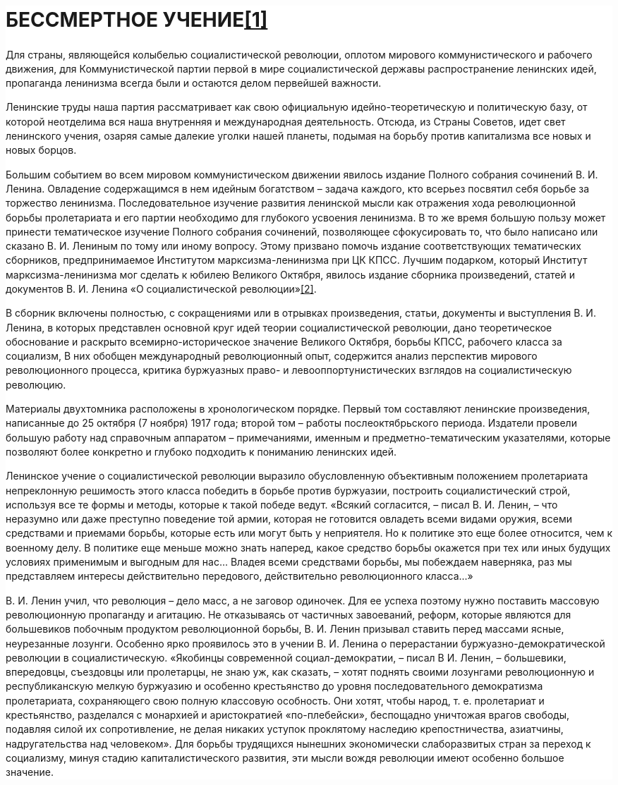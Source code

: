 # БЕССМЕРТНОЕ УЧЕНИЕ[[1]](#_ftn1)

Для страны, являющейся колыбелью социалистической революции, оплотом мирового коммунистического и рабочего движения, для Коммунистической партии первой в мире социалистической державы распространение ленинских идей, пропаганда ленинизма всегда были и остаются делом первейшей важности.

Ленинские труды наша партия рассматривает как свою официальную идейно-теоретическую и политическую базу, от которой неотделима вся наша внутренняя и международная деятельность. Отсюда, из Страны Советов, идет свет ленинского учения, озаряя самые далекие уголки нашей планеты, подымая на борьбу против капитализма все новых и новых борцов.

Большим событием во всем мировом коммунистическом движении явилось издание Полного собрания сочинений В. И. Ленина. Овладение содержащимся в нем идейным богатством – задача каждого, кто всерьез посвятил себя борьбе за торжество ленинизма. Последовательное изучение развития ленинской мысли как отражения хода революционной борьбы пролетариата и его партии необходимо для глубокого усвоения ленинизма. В то же время большую пользу может принести тематическое изучение Полного собрания сочинений, позволяющее сфокусировать то, что было написано или сказано В. И. Лениным по тому или иному вопросу. Этому призвано помочь издание соответствующих тематических сборников, предпринимаемое Институтом марксизма-ленинизма при ЦК КПСС. Лучшим подарком, который Институт марксизма-ленинизма мог сделать к юбилею Великого Октября, явилось издание сборника произведений, статей и документов В. И. Ленина «О социалистической революции»[[2]](#_ftn2).

В сборник включены полностью, с сокращениями или в отрывках произведения, статьи, документы и выступления В. И. Ленина, в которых представлен основной круг идей теории социалистической революции, дано теоретическое обоснование и раскрыто всемирно-историческое значение Великого Октября, борьбы КПСС, рабочего класса за социализм, В них обобщен международный революционный опыт, содержится анализ перспектив мирового революционного процесса, критика буржуазных право- и левооппортунистических взглядов на социалистическую революцию.

Материалы двухтомника расположены в хронологическом порядке. Первый том составляют ленинские произведения, написанные до 25 октября (7 ноября) 1917 года; второй том – работы послеоктябрьского периода. Издатели провели большую работу над справочным аппаратом – примечаниями, именным и предметно-тематическим указателями, которые позволяют более конкретно и глубоко подходить к пониманию ленинских идей.

Ленинское учение о социалистической революции выразило обусловленную объективным положением пролетариата непреклонную решимость этого класса победить в борьбе против буржуазии, построить социалистический строй, используя все те формы и методы, которые к такой победе ведут. «Всякий согласится, – писал В. И. Ленин, – что неразумно или даже преступно поведение той армии, которая не готовится овладеть всеми видами оружия, всеми средствами и приемами борьбы, которые есть или могут быть у неприятеля. Но к политике это еще более относится, чем к военному делу. В политике еще меньше можно знать наперед, какое средство борьбы окажется при тех или иных будущих условиях применимым и выгодным для нас... Владея всеми средствами борьбы, мы побеждаем наверняка, раз мы представляем интересы действительно передового, действительно революционного класса...»

В. И. Ленин учил, что революция – дело масс, а не заговор одиночек. Для ее успеха поэтому нужно поставить массовую революционную пропаганду и агитацию. Не отказываясь от частичных завоеваний, реформ, которые являются для большевиков побочным продуктом революционной борьбы, В. И. Ленин призывал ставить перед массами ясные, неурезанные лозунги. Особенно ярко проявилось это в учении В. И. Ленина о перерастании буржуазно-демократической революции в социалистическую. «Якобинцы современной социал-демократии, – писал В И. Ленин, – большевики, впередовцы, съездовцы или пролетарцы, не знаю уж, как сказать, – хотят поднять своими лозунгами революционную и республиканскую мелкую буржуазию и особенно крестьянство до уровня последовательного демократизма пролетариата, сохраняющего свою полную классовую особность. Они хотят, чтобы народ, т. е. пролетариат и крестьянство, разделался с монархией и аристократией «по-плебейски», беспощадно уничтожая врагов свободы, подавляя силой их сопротивление, не делая никаких уступок проклятому наследию крепостничества, азиатчины, надругательства над человеком». Для борьбы трудящихся нынешних экономически слаборазвитых стран за переход к социализму, минуя стадию капиталистического развития, эти мысли вождя революции имеют особенно большое значение.
